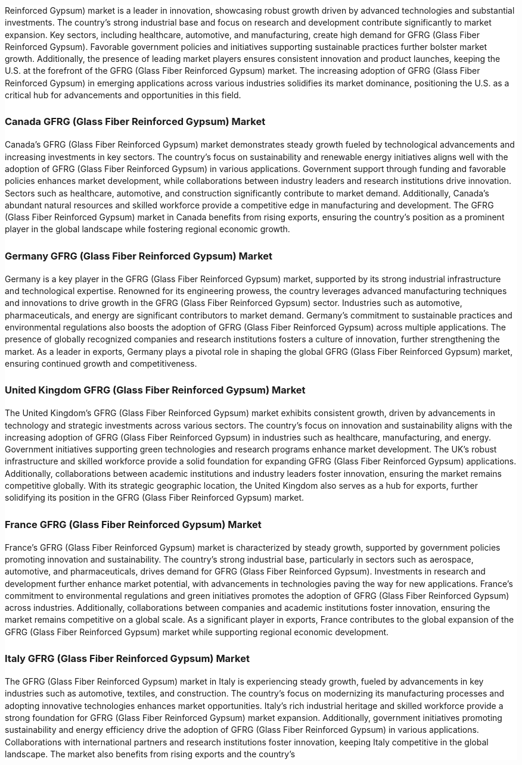 Reinforced Gypsum) market is a leader in innovation, showcasing robust growth driven by advanced technologies and substantial investments. The country&rsquo;s strong industrial base and focus on research and development contribute significantly to market expansion. Key sectors, including healthcare, automotive, and manufacturing, create high demand for GFRG (Glass Fiber Reinforced Gypsum). Favorable government policies and initiatives supporting sustainable practices further bolster market growth. Additionally, the presence of leading market players ensures consistent innovation and product launches, keeping the U.S. at the forefront of the GFRG (Glass Fiber Reinforced Gypsum) market. The increasing adoption of GFRG (Glass Fiber Reinforced Gypsum) in emerging applications across various industries solidifies its market dominance, positioning the U.S. as a critical hub for advancements and opportunities in this field.</p><h3>Canada GFRG (Glass Fiber Reinforced Gypsum) Market</h3><p>Canada&rsquo;s GFRG (Glass Fiber Reinforced Gypsum) market demonstrates steady growth fueled by technological advancements and increasing investments in key sectors. The country&rsquo;s focus on sustainability and renewable energy initiatives aligns well with the adoption of GFRG (Glass Fiber Reinforced Gypsum) in various applications. Government support through funding and favorable policies enhances market development, while collaborations between industry leaders and research institutions drive innovation. Sectors such as healthcare, automotive, and construction significantly contribute to market demand. Additionally, Canada&rsquo;s abundant natural resources and skilled workforce provide a competitive edge in manufacturing and development. The GFRG (Glass Fiber Reinforced Gypsum) market in Canada benefits from rising exports, ensuring the country&rsquo;s position as a prominent player in the global landscape while fostering regional economic growth.</p><h3>Germany GFRG (Glass Fiber Reinforced Gypsum) Market</h3><p>Germany is a key player in the GFRG (Glass Fiber Reinforced Gypsum) market, supported by its strong industrial infrastructure and technological expertise. Renowned for its engineering prowess, the country leverages advanced manufacturing techniques and innovations to drive growth in the GFRG (Glass Fiber Reinforced Gypsum) sector. Industries such as automotive, pharmaceuticals, and energy are significant contributors to market demand. Germany&rsquo;s commitment to sustainable practices and environmental regulations also boosts the adoption of GFRG (Glass Fiber Reinforced Gypsum) across multiple applications. The presence of globally recognized companies and research institutions fosters a culture of innovation, further strengthening the market. As a leader in exports, Germany plays a pivotal role in shaping the global GFRG (Glass Fiber Reinforced Gypsum) market, ensuring continued growth and competitiveness.</p><h3>United Kingdom GFRG (Glass Fiber Reinforced Gypsum) Market</h3><p>The United Kingdom&rsquo;s GFRG (Glass Fiber Reinforced Gypsum) market exhibits consistent growth, driven by advancements in technology and strategic investments across various sectors. The country&rsquo;s focus on innovation and sustainability aligns with the increasing adoption of GFRG (Glass Fiber Reinforced Gypsum) in industries such as healthcare, manufacturing, and energy. Government initiatives supporting green technologies and research programs enhance market development. The UK&rsquo;s robust infrastructure and skilled workforce provide a solid foundation for expanding GFRG (Glass Fiber Reinforced Gypsum) applications. Additionally, collaborations between academic institutions and industry leaders foster innovation, ensuring the market remains competitive globally. With its strategic geographic location, the United Kingdom also serves as a hub for exports, further solidifying its position in the GFRG (Glass Fiber Reinforced Gypsum) market.</p><h3>France GFRG (Glass Fiber Reinforced Gypsum) Market</h3><p>France&rsquo;s GFRG (Glass Fiber Reinforced Gypsum) market is characterized by steady growth, supported by government policies promoting innovation and sustainability. The country&rsquo;s strong industrial base, particularly in sectors such as aerospace, automotive, and pharmaceuticals, drives demand for GFRG (Glass Fiber Reinforced Gypsum). Investments in research and development further enhance market potential, with advancements in technologies paving the way for new applications. France&rsquo;s commitment to environmental regulations and green initiatives promotes the adoption of GFRG (Glass Fiber Reinforced Gypsum) across industries. Additionally, collaborations between companies and academic institutions foster innovation, ensuring the market remains competitive on a global scale. As a significant player in exports, France contributes to the global expansion of the GFRG (Glass Fiber Reinforced Gypsum) market while supporting regional economic development.</p><h3>Italy GFRG (Glass Fiber Reinforced Gypsum) Market</h3><p>The GFRG (Glass Fiber Reinforced Gypsum) market in Italy is experiencing steady growth, fueled by advancements in key industries such as automotive, textiles, and construction. The country&rsquo;s focus on modernizing its manufacturing processes and adopting innovative technologies enhances market opportunities. Italy&rsquo;s rich industrial heritage and skilled workforce provide a strong foundation for GFRG (Glass Fiber Reinforced Gypsum) market expansion. Additionally, government initiatives promoting sustainability and energy efficiency drive the adoption of GFRG (Glass Fiber Reinforced Gypsum) in various applications. Collaborations with international partners and research institutions foster innovation, keeping Italy competitive in the global landscape. The market also benefits from rising exports and the country&rsquo;s